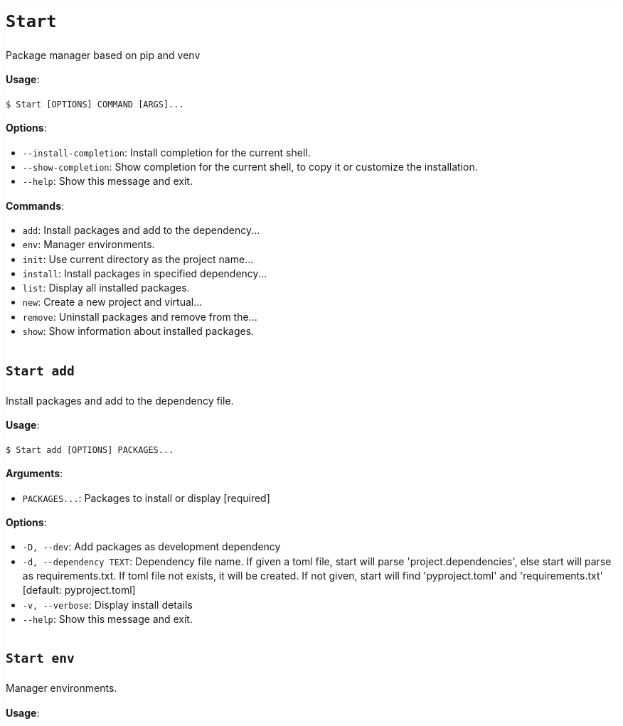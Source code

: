 # `Start`

Package manager based on pip and venv

**Usage**:

```console
$ Start [OPTIONS] COMMAND [ARGS]...
```

**Options**:

* `--install-completion`: Install completion for the current shell.
* `--show-completion`: Show completion for the current shell, to copy it or customize the installation.
* `--help`: Show this message and exit.

**Commands**:

* `add`: Install packages and add to the dependency...
* `env`: Manager environments.
* `init`: Use current directory as the project name...
* `install`: Install packages in specified dependency...
* `list`: Display all installed packages.
* `new`: Create a new project and virtual...
* `remove`: Uninstall packages and remove from the...
* `show`: Show information about installed packages.

## `Start add`

Install packages and add to the dependency file.

**Usage**:

```console
$ Start add [OPTIONS] PACKAGES...
```

**Arguments**:

* `PACKAGES...`: Packages to install or display  [required]

**Options**:

* `-D, --dev`: Add packages as development dependency
* `-d, --dependency TEXT`: Dependency file name. If given a toml file, start will parse 'project.dependencies', else start will parse as requirements.txt. If toml file not exists, it will be created. If not given, start will find 'pyproject.toml' and 'requirements.txt'  [default: pyproject.toml]
* `-v, --verbose`: Display install details
* `--help`: Show this message and exit.

## `Start env`

Manager environments.

**Usage**:
